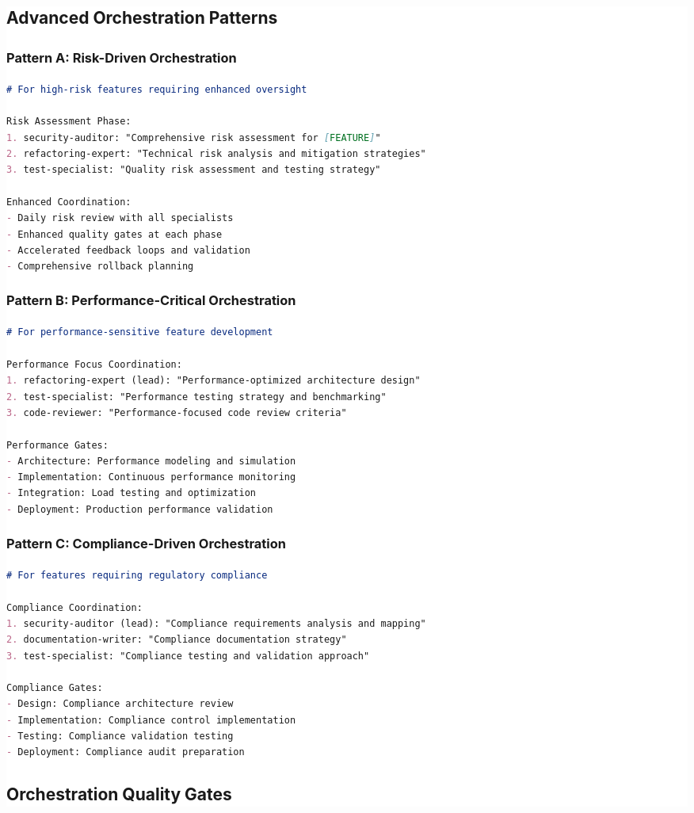 ## Advanced Orchestration Patterns

### Pattern A: Risk-Driven Orchestration
```markdown
# For high-risk features requiring enhanced oversight

Risk Assessment Phase:
1. security-auditor: "Comprehensive risk assessment for [FEATURE]"
2. refactoring-expert: "Technical risk analysis and mitigation strategies"
3. test-specialist: "Quality risk assessment and testing strategy"

Enhanced Coordination:
- Daily risk review with all specialists
- Enhanced quality gates at each phase
- Accelerated feedback loops and validation
- Comprehensive rollback planning
```

### Pattern B: Performance-Critical Orchestration
```markdown
# For performance-sensitive feature development

Performance Focus Coordination:
1. refactoring-expert (lead): "Performance-optimized architecture design"
2. test-specialist: "Performance testing strategy and benchmarking"
3. code-reviewer: "Performance-focused code review criteria"

Performance Gates:
- Architecture: Performance modeling and simulation
- Implementation: Continuous performance monitoring
- Integration: Load testing and optimization
- Deployment: Production performance validation
```

### Pattern C: Compliance-Driven Orchestration  
```markdown
# For features requiring regulatory compliance

Compliance Coordination:
1. security-auditor (lead): "Compliance requirements analysis and mapping"
2. documentation-writer: "Compliance documentation strategy"
3. test-specialist: "Compliance testing and validation approach"

Compliance Gates:
- Design: Compliance architecture review
- Implementation: Compliance control implementation
- Testing: Compliance validation testing
- Deployment: Compliance audit preparation
```

## Orchestration Quality Gates
